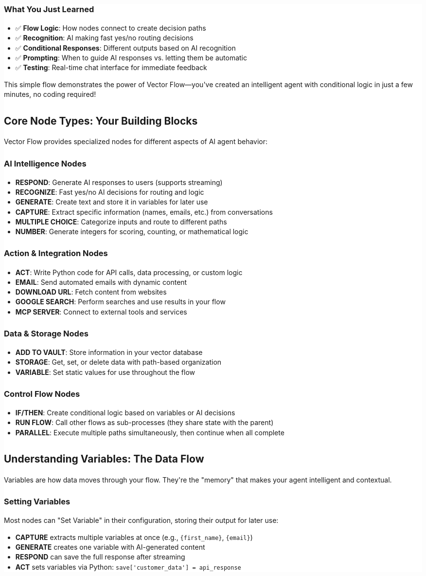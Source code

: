 ### What You Just Learned
- ✅ **Flow Logic**: How nodes connect to create decision paths
- ✅ **Recognition**: AI making fast yes/no routing decisions  
- ✅ **Conditional Responses**: Different outputs based on AI recognition
- ✅ **Prompting**: When to guide AI responses vs. letting them be automatic
- ✅ **Testing**: Real-time chat interface for immediate feedback

This simple flow demonstrates the power of Vector Flow—you've created an intelligent agent with conditional logic in just a few minutes, no coding required!

## Core Node Types: Your Building Blocks

Vector Flow provides specialized nodes for different aspects of AI agent behavior:

### AI Intelligence Nodes
- **RESPOND**: Generate AI responses to users (supports streaming)
- **RECOGNIZE**: Fast yes/no AI decisions for routing and logic
- **GENERATE**: Create text and store it in variables for later use
- **CAPTURE**: Extract specific information (names, emails, etc.) from conversations
- **MULTIPLE CHOICE**: Categorize inputs and route to different paths
- **NUMBER**: Generate integers for scoring, counting, or mathematical logic

### Action & Integration Nodes
- **ACT**: Write Python code for API calls, data processing, or custom logic
- **EMAIL**: Send automated emails with dynamic content
- **DOWNLOAD URL**: Fetch content from websites
- **GOOGLE SEARCH**: Perform searches and use results in your flow
- **MCP SERVER**: Connect to external tools and services

### Data & Storage Nodes
- **ADD TO VAULT**: Store information in your vector database
- **STORAGE**: Get, set, or delete data with path-based organization
- **VARIABLE**: Set static values for use throughout the flow

### Control Flow Nodes
- **IF/THEN**: Create conditional logic based on variables or AI decisions
- **RUN FLOW**: Call other flows as sub-processes (they share state with the parent)
- **PARALLEL**: Execute multiple paths simultaneously, then continue when all complete

## Understanding Variables: The Data Flow

Variables are how data moves through your flow. They're the "memory" that makes your agent intelligent and contextual.

### Setting Variables
Most nodes can "Set Variable" in their configuration, storing their output for later use:
- **CAPTURE** extracts multiple variables at once (e.g., `{first_name}`, `{email}`)
- **GENERATE** creates one variable with AI-generated content
- **RESPOND** can save the full response after streaming
- **ACT** sets variables via Python: `save['customer_data'] = api_response`
